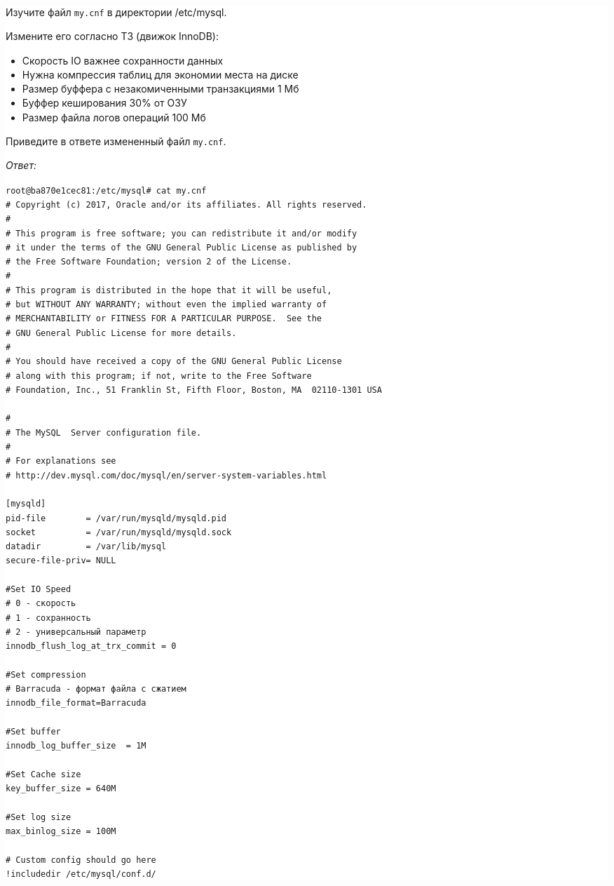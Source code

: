 Изучите файл `my.cnf` в директории /etc/mysql.

Измените его согласно ТЗ (движок InnoDB):

* Скорость IO важнее сохранности данных
* Нужна компрессия таблиц для экономии места на диске
* Размер буффера с незакомиченными транзакциями 1 Мб
* Буффер кеширования 30% от ОЗУ
* Размер файла логов операций 100 Мб

Приведите в ответе измененный файл `my.cnf`.

*Ответ:*

```
root@ba870e1cec81:/etc/mysql# cat my.cnf
# Copyright (c) 2017, Oracle and/or its affiliates. All rights reserved.
#
# This program is free software; you can redistribute it and/or modify
# it under the terms of the GNU General Public License as published by
# the Free Software Foundation; version 2 of the License.
#
# This program is distributed in the hope that it will be useful,
# but WITHOUT ANY WARRANTY; without even the implied warranty of
# MERCHANTABILITY or FITNESS FOR A PARTICULAR PURPOSE.  See the
# GNU General Public License for more details.
#
# You should have received a copy of the GNU General Public License
# along with this program; if not, write to the Free Software
# Foundation, Inc., 51 Franklin St, Fifth Floor, Boston, MA  02110-1301 USA

#
# The MySQL  Server configuration file.
#
# For explanations see
# http://dev.mysql.com/doc/mysql/en/server-system-variables.html

[mysqld]
pid-file        = /var/run/mysqld/mysqld.pid
socket          = /var/run/mysqld/mysqld.sock
datadir         = /var/lib/mysql
secure-file-priv= NULL

#Set IO Speed
# 0 - скорость
# 1 - сохранность
# 2 - универсальный параметр
innodb_flush_log_at_trx_commit = 0 

#Set compression
# Barracuda - формат файла с сжатием
innodb_file_format=Barracuda

#Set buffer
innodb_log_buffer_size	= 1M

#Set Cache size
key_buffer_size = 640М

#Set log size
max_binlog_size	= 100M

# Custom config should go here
!includedir /etc/mysql/conf.d/

```
